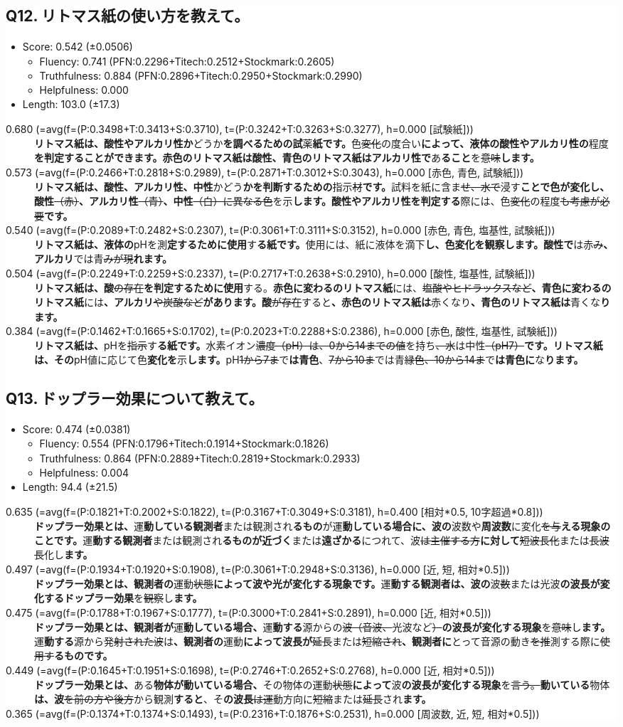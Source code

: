 ## <a name="Q12"></a>Q12. リトマス紙の使い方を教えて。

- Score: 0.542 (±0.0506)
  - Fluency: 0.741 (PFN:0.2296+Titech:0.2512+Stockmark:0.2605)
  - Truthfulness: 0.884 (PFN:0.2896+Titech:0.2950+Stockmark:0.2990)
  - Helpfulness: 0.000
- Length: 103.0 (±17.3)

<dl>
<dt>0.680 (=avg(f=(P:0.3498+T:0.3413+S:0.3710), t=(P:0.3242+T:0.3263+S:0.3277), h=0.000 [試験紙]))</dt>
<dd><b>リトマス紙は、酸性やアルカリ性か</b>どうか<b>を調べるための試</b>薬<b>紙です。</b>色<s>変化</s>の度合い<b>によって、液体の酸性やアルカリ性の</b>程度<b>を判定することができます。赤色のリトマス紙は酸性、青色のリトマス紙はアルカリ性で</b>あ<b>ること</b>を<s>意味</s><b>します。</b></dd>
<dt>0.573 (=avg(f=(P:0.2466+T:0.2818+S:0.2989), t=(P:0.2871+T:0.3012+S:0.3043), h=0.000 [赤色, 青色, 試験紙]))</dt>
<dd><b>リトマス紙は、酸性、アルカリ性、中性</b>かどう<b>かを判断するための</b>指示<s>材</s><b>です。</b>試料を紙に含ま<s>せ、水で</s>浸す<b>ことで色が変化し、酸性</b><s>（赤）</s><b>、アルカリ性</b><s>（青）</s><b>、中性</b><s>（白）に異なる色</s>を示<b>します。酸性やアルカリ性を判定する</b>際には、色<s>変化</s>の程度<s>も考慮が必要</s><b>です。</b></dd>
<dt>0.540 (=avg(f=(P:0.2089+T:0.2482+S:0.2307), t=(P:0.3061+T:0.3111+S:0.3152), h=0.000 [赤色, 青色, 塩基性, 試験紙]))</dt>
<dd><b>リトマス紙は、液体の</b>pHを測<b>定するために使用</b>す<b>る紙です。</b>使用には、紙に液体を滴下<b>し、色変化を観察します。酸性で</b>は赤<s>み</s><b>、アルカリ</b>では青<s>みが現</s><b>れます。</b></dd>
<dt>0.504 (=avg(f=(P:0.2249+T:0.2259+S:0.2337), t=(P:0.2717+T:0.2638+S:0.2910), h=0.000 [酸性, 塩基性, 試験紙]))</dt>
<dd><b>リトマス紙は、酸</b><s>の存在</s><b>を判定するために使用</b>する。<b>赤色に変わるのリトマス紙</b>には、<s>塩酸やヒドラックスなど</s><b>、青色に変わるのリトマス紙</b>には<b>、アルカリ</b><s>や炭酸など</s><b>があります。酸</b><s>が存在</s>すると<b>、赤色のリトマス紙は</b>赤くなり<b>、青色のリトマス紙は</b>青くな<b>ります。</b></dd>
<dt>0.384 (=avg(f=(P:0.1462+T:0.1665+S:0.1702), t=(P:0.2023+T:0.2288+S:0.2386), h=0.000 [赤色, 酸性, 塩基性, 試験紙]))</dt>
<dd><b>リトマス紙は、</b>pHを<s>指示</s>す<b>る紙です。</b>水素イオン<s>濃度（pH）は、0から14までの値</s>を持ち<s>、水</s>は中性<s>（pH7）</s><b>です。リトマス紙は、その</b>pH値に応じて色<b>変化を</b>示<b>します。</b>pH<s>1から7ま</s>で<b>は青色</b>、<s>7から10ま</s>では青<s>緑色、10から14ま</s>で<b>は青色に</b>な<b>ります。</b></dd>
</dl>

## <a name="Q13"></a>Q13. ドップラー効果について教えて。

- Score: 0.474 (±0.0381)
  - Fluency: 0.554 (PFN:0.1796+Titech:0.1914+Stockmark:0.1826)
  - Truthfulness: 0.864 (PFN:0.2889+Titech:0.2819+Stockmark:0.2933)
  - Helpfulness: 0.004
- Length: 94.4 (±21.5)

<dl>
<dt>0.635 (=avg(f=(P:0.1821+T:0.2002+S:0.1822), t=(P:0.3167+T:0.3049+S:0.3181), h=0.400 [相対*0.5, 10字超過*0.8]))</dt>
<dd><b>ドップラー効果とは、</b>運<b>動している観測者</b>または観測され<b>るもの</b>が運<b>動している場合に、波の</b>波数や<b>周波数</b>に変化<s>を与</s><b>える現象のことです。</b>運<b>動する観測者</b>または観測され<b>るものが近づく</b>または<b>遠ざかる</b>につれて、波<s>は主催する方</s><b>に対して</b><s>短波長化</s>または<s>長波長</s>化し<b>ます。</b></dd>
<dt>0.497 (=avg(f=(P:0.1934+T:0.1920+S:0.1908), t=(P:0.3061+T:0.2948+S:0.3136), h=0.000 [近, 短, 相対*0.5]))</dt>
<dd><b>ドップラー効果とは、観測者の</b>運動<s>状態</s><b>によって波や光が変化する現象です。</b>運<b>動する観測者は、波の</b>波<s>数</s>または光波<b>の波長が変化するドップラー効果</b>を<s>観察</s>し<b>ます。</b></dd>
<dt>0.475 (=avg(f=(P:0.1788+T:0.1967+S:0.1777), t=(P:0.3000+T:0.2841+S:0.2891), h=0.000 [近, 相対*0.5]))</dt>
<dd><b>ドップラー効果とは、観測者が</b>運<b>動している場合、</b>運<b>動する</b>源からの<s>波（音波、</s>光波など<s>）</s><b>の波長が変化する現象</b>を<s>意味</s>し<b>ます。</b>運<b>動する</b>源から発<s>射された波</s>は<b>、観測者の</b>運動<b>によって波長が</b><s>延長</s>または<s>短縮され</s><b>、観測者に</b>とって音源の動き<s>を推</s>測する際に<s>使用す</s><b>るものです。</b></dd>
<dt>0.449 (=avg(f=(P:0.1645+T:0.1951+S:0.1698), t=(P:0.2746+T:0.2652+S:0.2768), h=0.000 [近, 相対*0.5]))</dt>
<dd><b>ドップラー効果とは、</b>ある<b>物体が動いている場合、</b>その物体の運動<s>状態</s><b>によって</b>波<b>の波長が変化する現象</b>を<s>言う。</s><b>動いている</b>物体<b>は、波</b><s>を前の方や後方</s>から観測<b>すると</b>、そ<b>の波長</b><s>は運</s>動方向に<s>短縮</s>または<s>延長</s>され<b>ます。</b></dd>
<dt>0.365 (=avg(f=(P:0.1374+T:0.1374+S:0.1493), t=(P:0.2316+T:0.1876+S:0.2531), h=0.000 [周波数, 近, 短, 相対*0.5]))</dt>